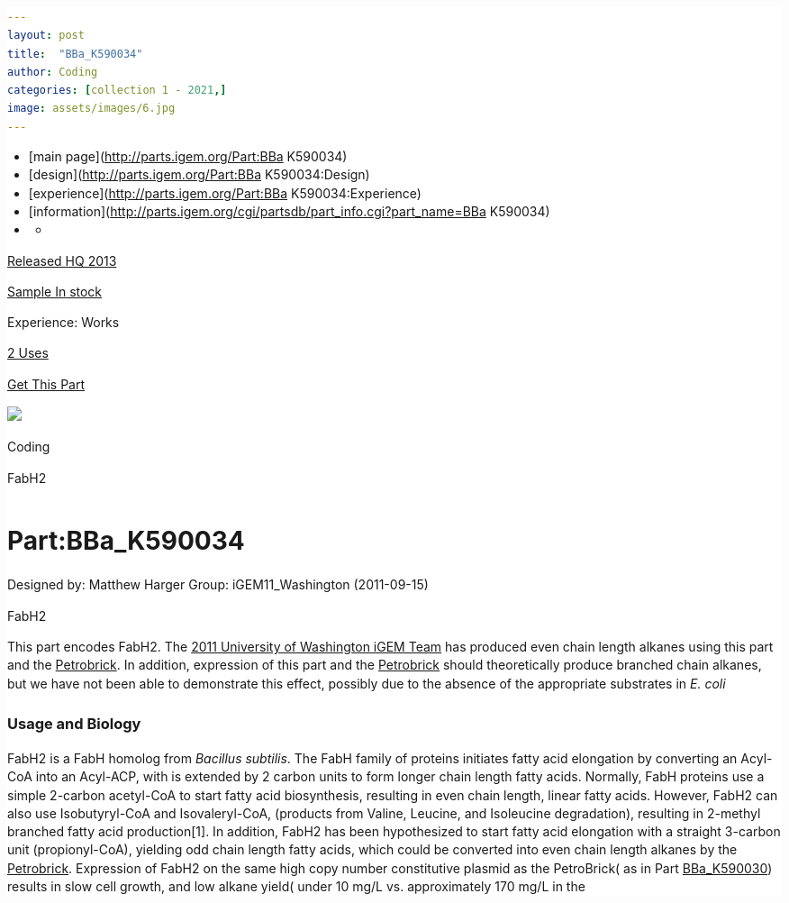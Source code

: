 ```yaml
---
layout: post
title:  "BBa_K590034"
author: Coding
categories: [collection 1 - 2021,] 
image: assets/images/6.jpg
---
```



  * [main page](http://parts.igem.org/Part:BBa K590034)
  * [design](http://parts.igem.org/Part:BBa K590034:Design)
  * [experience](http://parts.igem.org/Part:BBa K590034:Experience)
  * [information](http://parts.igem.org/cgi/partsdb/part_info.cgi?part_name=BBa K590034)
  *   * 

[Released HQ 2013](http://parts.igem.org/Help:Part_Status_Box)

[Sample In stock](http://parts.igem.org/Help:Part_Status_Box)

Experience: Works

[2 Uses](http://parts.igem.org/partsdb/uses.cgi?part=BBa_K590034)

[ Get This Part](http://parts.igem.org/partsdb/get_part.cgi?part=BBa_K590034)

![](http://parts.igem.org/images/partbypart/icon_coding.png)

Coding

FabH2

# Part:BBa_K590034

Designed by: Matthew Harger   Group: iGEM11_Washington   (2011-09-15)

FabH2

This part encodes FabH2. The [2011 University of Washington iGEM
Team](http://2011.igem.org/Team:Washington) has produced even chain length
alkanes using this part and the
[Petrobrick](http://parts.igem.org/wiki/index.php?title=Part:BBa_K590025). In
addition, expression of this part and the
[Petrobrick](http://parts.igem.org/wiki/index.php?title=Part:BBa_K590025)
should theoretically produce branched chain alkanes, but we have not been able
to demonstrate this effect, possibly due to the absence of the appropriate
substrates in _E. coli_

### Usage and Biology

FabH2 is a FabH homolog from _Bacillus subtilis_. The FabH family of proteins
initiates fatty acid elongation by converting an Acyl-CoA into an Acyl-ACP,
with is extended by 2 carbon units to form longer chain length fatty acids.
Normally, FabH proteins use a simple 2-carbon acetyl-CoA to start fatty acid
biosynthesis, resulting in even chain length, linear fatty acids. However,
FabH2 can also use Isobutyryl-CoA and Isovaleryl-CoA, (products from Valine,
Leucine, and Isoleucine degradation), resulting in 2-methyl branched fatty
acid production[1]. In addition, FabH2 has been hypothesized to start fatty
acid elongation with a straight 3-carbon unit (propionyl-CoA), yielding odd
chain length fatty acids, which could be converted into even chain length
alkanes by the
[Petrobrick](http://parts.igem.org/wiki/index.php?title=Part:BBa_K590025).
Expression of FabH2 on the same high copy number constitutive plasmid as the
PetroBrick( as in Part
[BBa_K590030](http://parts.igem.org/wiki/index.php?title=Part:BBa_K590030))
results in slow cell growth, and low alkane yield( under 10 mg/L vs.
approximately 170 mg/L in the